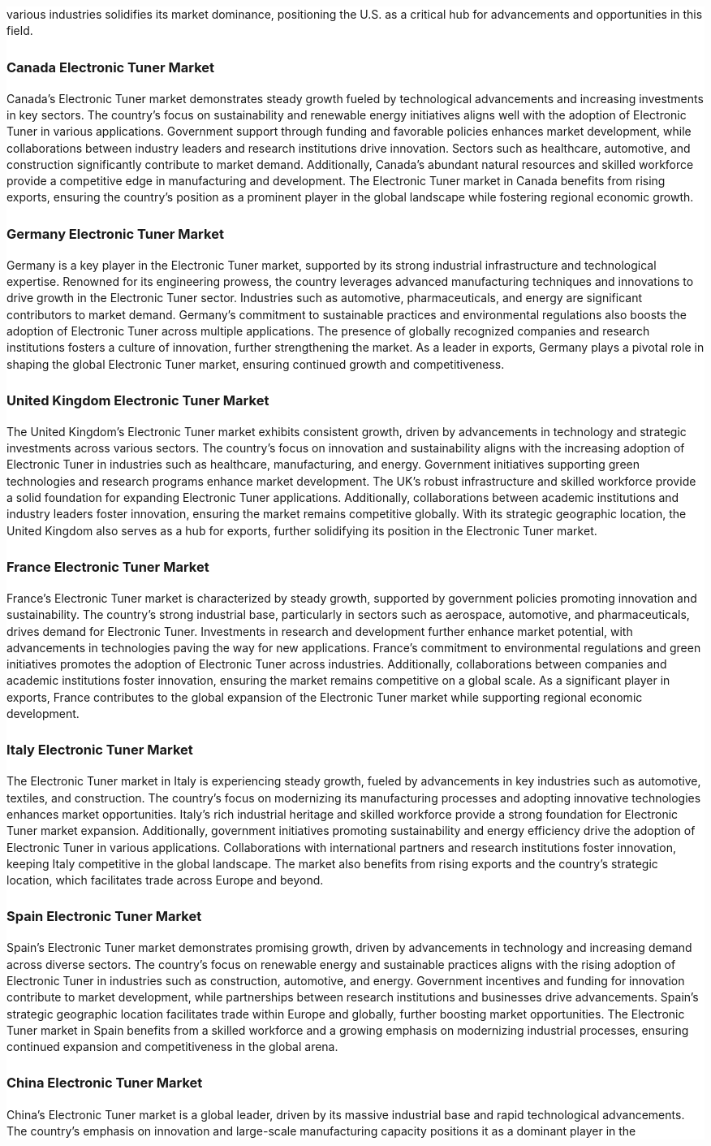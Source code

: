 various industries solidifies its market dominance, positioning the U.S. as a critical hub for advancements and opportunities in this field.</p><h3>Canada Electronic Tuner Market</h3><p>Canada&rsquo;s Electronic Tuner market demonstrates steady growth fueled by technological advancements and increasing investments in key sectors. The country&rsquo;s focus on sustainability and renewable energy initiatives aligns well with the adoption of Electronic Tuner in various applications. Government support through funding and favorable policies enhances market development, while collaborations between industry leaders and research institutions drive innovation. Sectors such as healthcare, automotive, and construction significantly contribute to market demand. Additionally, Canada&rsquo;s abundant natural resources and skilled workforce provide a competitive edge in manufacturing and development. The Electronic Tuner market in Canada benefits from rising exports, ensuring the country&rsquo;s position as a prominent player in the global landscape while fostering regional economic growth.</p><h3>Germany Electronic Tuner Market</h3><p>Germany is a key player in the Electronic Tuner market, supported by its strong industrial infrastructure and technological expertise. Renowned for its engineering prowess, the country leverages advanced manufacturing techniques and innovations to drive growth in the Electronic Tuner sector. Industries such as automotive, pharmaceuticals, and energy are significant contributors to market demand. Germany&rsquo;s commitment to sustainable practices and environmental regulations also boosts the adoption of Electronic Tuner across multiple applications. The presence of globally recognized companies and research institutions fosters a culture of innovation, further strengthening the market. As a leader in exports, Germany plays a pivotal role in shaping the global Electronic Tuner market, ensuring continued growth and competitiveness.</p><h3>United Kingdom Electronic Tuner Market</h3><p>The United Kingdom&rsquo;s Electronic Tuner market exhibits consistent growth, driven by advancements in technology and strategic investments across various sectors. The country&rsquo;s focus on innovation and sustainability aligns with the increasing adoption of Electronic Tuner in industries such as healthcare, manufacturing, and energy. Government initiatives supporting green technologies and research programs enhance market development. The UK&rsquo;s robust infrastructure and skilled workforce provide a solid foundation for expanding Electronic Tuner applications. Additionally, collaborations between academic institutions and industry leaders foster innovation, ensuring the market remains competitive globally. With its strategic geographic location, the United Kingdom also serves as a hub for exports, further solidifying its position in the Electronic Tuner market.</p><h3>France Electronic Tuner Market</h3><p>France&rsquo;s Electronic Tuner market is characterized by steady growth, supported by government policies promoting innovation and sustainability. The country&rsquo;s strong industrial base, particularly in sectors such as aerospace, automotive, and pharmaceuticals, drives demand for Electronic Tuner. Investments in research and development further enhance market potential, with advancements in technologies paving the way for new applications. France&rsquo;s commitment to environmental regulations and green initiatives promotes the adoption of Electronic Tuner across industries. Additionally, collaborations between companies and academic institutions foster innovation, ensuring the market remains competitive on a global scale. As a significant player in exports, France contributes to the global expansion of the Electronic Tuner market while supporting regional economic development.</p><h3>Italy Electronic Tuner Market</h3><p>The Electronic Tuner market in Italy is experiencing steady growth, fueled by advancements in key industries such as automotive, textiles, and construction. The country&rsquo;s focus on modernizing its manufacturing processes and adopting innovative technologies enhances market opportunities. Italy&rsquo;s rich industrial heritage and skilled workforce provide a strong foundation for Electronic Tuner market expansion. Additionally, government initiatives promoting sustainability and energy efficiency drive the adoption of Electronic Tuner in various applications. Collaborations with international partners and research institutions foster innovation, keeping Italy competitive in the global landscape. The market also benefits from rising exports and the country&rsquo;s strategic location, which facilitates trade across Europe and beyond.</p><h3>Spain Electronic Tuner Market</h3><p>Spain&rsquo;s Electronic Tuner market demonstrates promising growth, driven by advancements in technology and increasing demand across diverse sectors. The country&rsquo;s focus on renewable energy and sustainable practices aligns with the rising adoption of Electronic Tuner in industries such as construction, automotive, and energy. Government incentives and funding for innovation contribute to market development, while partnerships between research institutions and businesses drive advancements. Spain&rsquo;s strategic geographic location facilitates trade within Europe and globally, further boosting market opportunities. The Electronic Tuner market in Spain benefits from a skilled workforce and a growing emphasis on modernizing industrial processes, ensuring continued expansion and competitiveness in the global arena.</p><h3>China Electronic Tuner Market</h3><p>China&rsquo;s Electronic Tuner market is a global leader, driven by its massive industrial base and rapid technological advancements. The country&rsquo;s emphasis on innovation and large-scale manufacturing capacity positions it as a dominant player in the